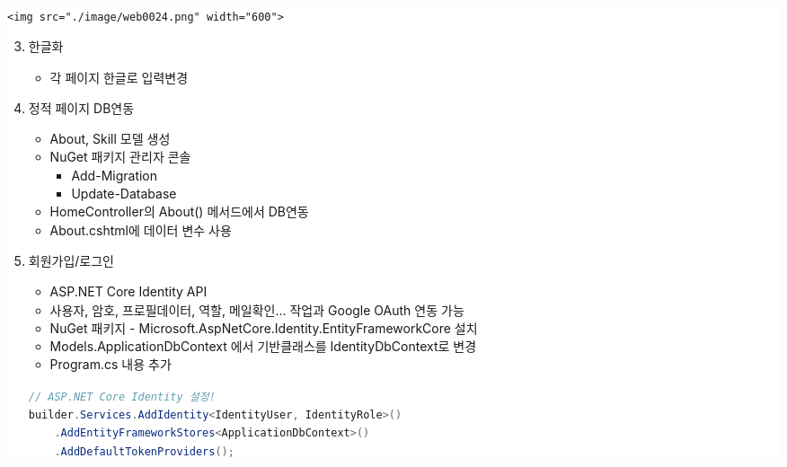     <img src="./image/web0024.png" width="600">

3. 한글화
    - 각 페이지 한글로 입력변경
4. 정적 페이지 DB연동 
    - About, Skill 모델 생성
    - NuGet 패키지 관리자 콘솔
        - Add-Migration
        - Update-Database
    - HomeController의 About() 메서드에서 DB연동
    - About.cshtml에 데이터 변수 사용

5. 회원가입/로그인
    - ASP.NET Core Identity API
    - 사용자, 암호, 프로필데이터, 역할, 메일확인... 작업과 Google OAuth 연동 가능
    - NuGet 패키지 - Microsoft.AspNetCore.Identity.EntityFrameworkCore 설치
    - Models.ApplicationDbContext 에서 기반클래스를 IdentityDbContext로 변경
    - Program.cs 내용 추가

    ```cs
    // ASP.NET Core Identity 설정!
    builder.Services.AddIdentity<IdentityUser, IdentityRole>()
        .AddEntityFrameworkStores<ApplicationDbContext>()
        .AddDefaultTokenProviders();
